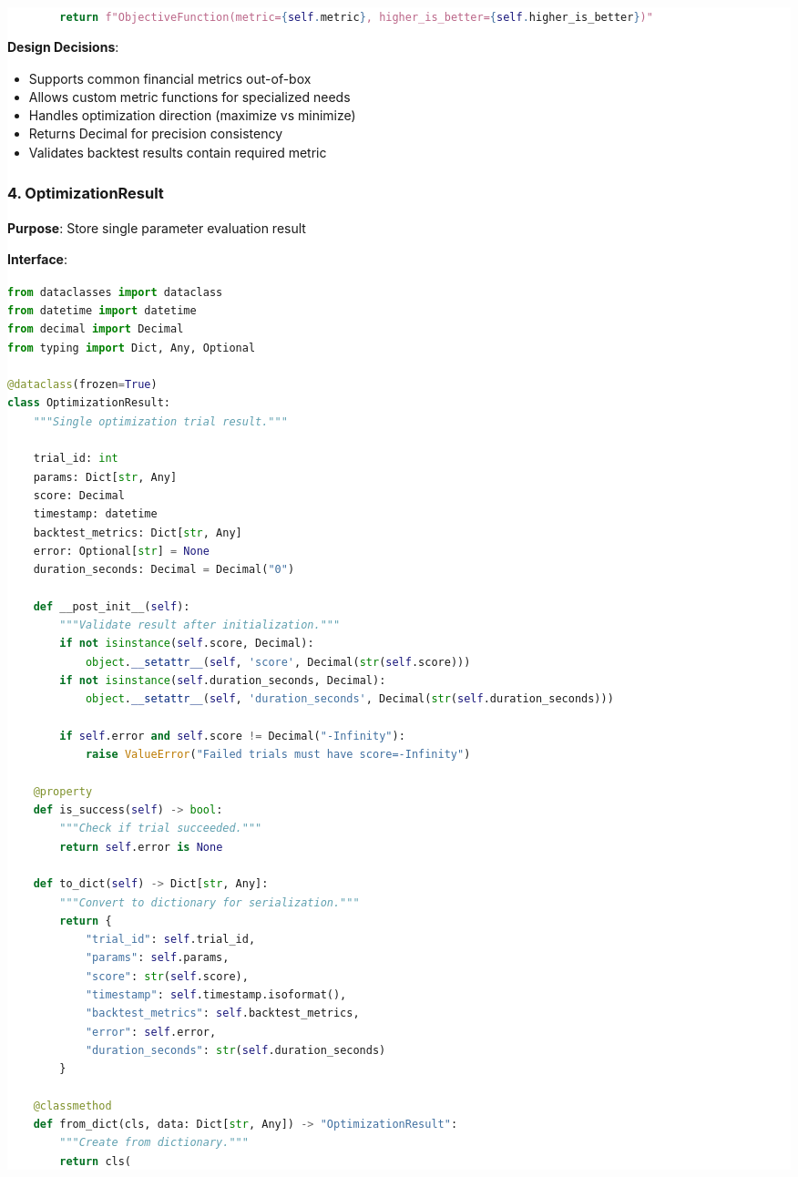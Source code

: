 ```python
        return f"ObjectiveFunction(metric={self.metric}, higher_is_better={self.higher_is_better})"
```

**Design Decisions**:
- Supports common financial metrics out-of-box
- Allows custom metric functions for specialized needs
- Handles optimization direction (maximize vs minimize)
- Returns Decimal for precision consistency
- Validates backtest results contain required metric

### 4. OptimizationResult

**Purpose**: Store single parameter evaluation result

**Interface**:
```python
from dataclasses import dataclass
from datetime import datetime
from decimal import Decimal
from typing import Dict, Any, Optional

@dataclass(frozen=True)
class OptimizationResult:
    """Single optimization trial result."""

    trial_id: int
    params: Dict[str, Any]
    score: Decimal
    timestamp: datetime
    backtest_metrics: Dict[str, Any]
    error: Optional[str] = None
    duration_seconds: Decimal = Decimal("0")

    def __post_init__(self):
        """Validate result after initialization."""
        if not isinstance(self.score, Decimal):
            object.__setattr__(self, 'score', Decimal(str(self.score)))
        if not isinstance(self.duration_seconds, Decimal):
            object.__setattr__(self, 'duration_seconds', Decimal(str(self.duration_seconds)))

        if self.error and self.score != Decimal("-Infinity"):
            raise ValueError("Failed trials must have score=-Infinity")

    @property
    def is_success(self) -> bool:
        """Check if trial succeeded."""
        return self.error is None

    def to_dict(self) -> Dict[str, Any]:
        """Convert to dictionary for serialization."""
        return {
            "trial_id": self.trial_id,
            "params": self.params,
            "score": str(self.score),
            "timestamp": self.timestamp.isoformat(),
            "backtest_metrics": self.backtest_metrics,
            "error": self.error,
            "duration_seconds": str(self.duration_seconds)
        }

    @classmethod
    def from_dict(cls, data: Dict[str, Any]) -> "OptimizationResult":
        """Create from dictionary."""
        return cls(
```